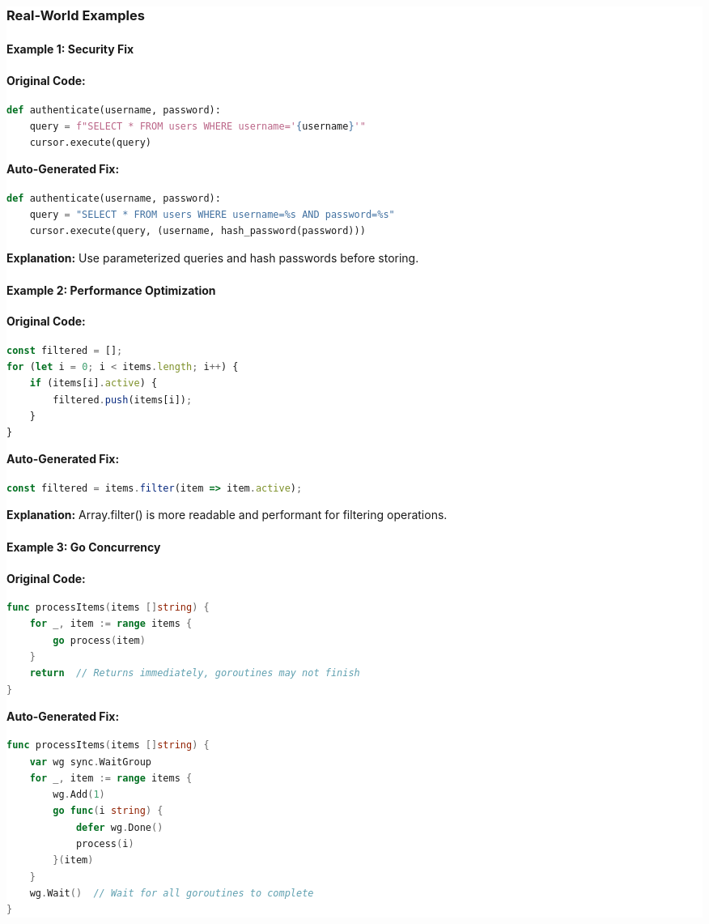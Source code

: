 ### Real-World Examples

#### Example 1: Security Fix
**Original Code:**
```python
def authenticate(username, password):
    query = f"SELECT * FROM users WHERE username='{username}'"
    cursor.execute(query)
```

**Auto-Generated Fix:**
```python
def authenticate(username, password):
    query = "SELECT * FROM users WHERE username=%s AND password=%s"
    cursor.execute(query, (username, hash_password(password)))
```

**Explanation:** Use parameterized queries and hash passwords before storing.

#### Example 2: Performance Optimization
**Original Code:**
```javascript
const filtered = [];
for (let i = 0; i < items.length; i++) {
    if (items[i].active) {
        filtered.push(items[i]);
    }
}
```

**Auto-Generated Fix:**
```javascript
const filtered = items.filter(item => item.active);
```

**Explanation:** Array.filter() is more readable and performant for filtering operations.

#### Example 3: Go Concurrency
**Original Code:**
```go
func processItems(items []string) {
    for _, item := range items {
        go process(item)
    }
    return  // Returns immediately, goroutines may not finish
}
```

**Auto-Generated Fix:**
```go
func processItems(items []string) {
    var wg sync.WaitGroup
    for _, item := range items {
        wg.Add(1)
        go func(i string) {
            defer wg.Done()
            process(i)
        }(item)
    }
    wg.Wait()  // Wait for all goroutines to complete
}
```
